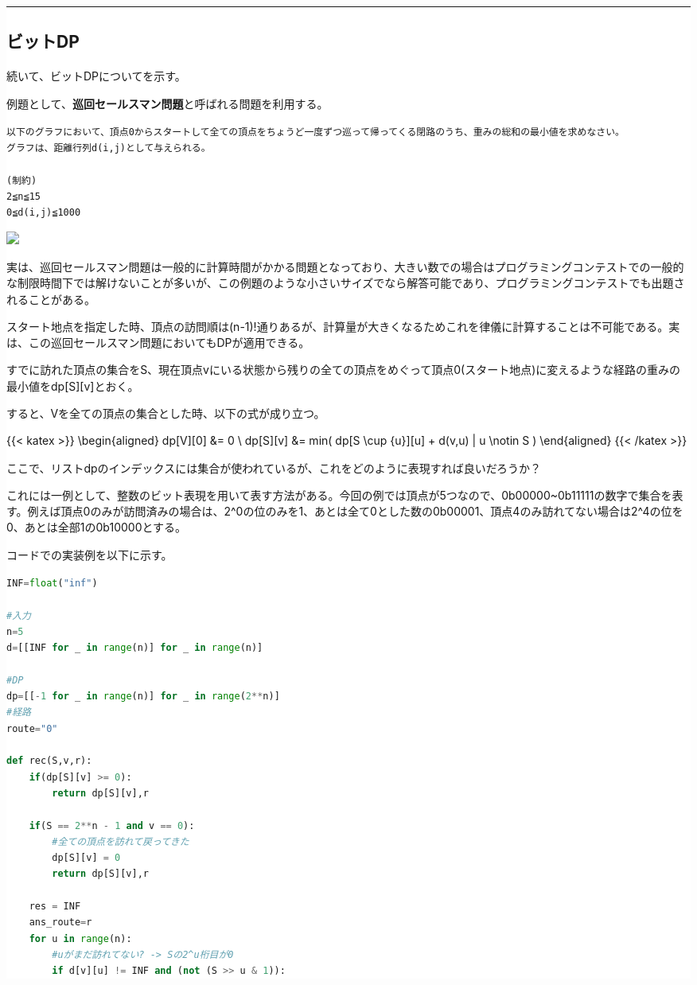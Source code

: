 <hr>

## ビットDP

続いて、ビットDPについてを示す。

例題として、**巡回セールスマン問題**と呼ばれる問題を利用する。

```
以下のグラフにおいて、頂点0からスタートして全ての頂点をちょうど一度ずつ巡って帰ってくる閉路のうち、重みの総和の最小値を求めなさい。
グラフは、距離行列d(i,j)として与えられる。

(制約)
2≦n≦15
0≦d(i,j)≦1000
```

<img src="/img/procon/dp_applied4.png" width=60%>


実は、巡回セールスマン問題は一般的に計算時間がかかる問題となっており、大きい数での場合はプログラミングコンテストでの一般的な制限時間下では解けないことが多いが、この例題のような小さいサイズでなら解答可能であり、プログラミングコンテストでも出題されることがある。

スタート地点を指定した時、頂点の訪問順は(n-1)!通りあるが、計算量が大きくなるためこれを律儀に計算することは不可能である。実は、この巡回セールスマン問題においてもDPが適用できる。

すでに訪れた頂点の集合をS、現在頂点vにいる状態から残りの全ての頂点をめぐって頂点0(スタート地点)に変えるような経路の重みの最小値をdp[S][v]とおく。

すると、Vを全ての頂点の集合とした時、以下の式が成り立つ。

{{< katex  >}}
\begin{aligned}
dp[V][0] &= 0  \\
dp[S][v] &= min( dp[S \cup {u}][u] + d(v,u) | u \notin S  ) 
\end{aligned}
{{< /katex >}}

ここで、リストdpのインデックスには集合が使われているが、これをどのように表現すれば良いだろうか？

これには一例として、整数のビット表現を用いて表す方法がある。今回の例では頂点が5つなので、0b00000~0b11111の数字で集合を表す。例えば頂点0のみが訪問済みの場合は、2^0の位のみを1、あとは全て0とした数の0b00001、頂点4のみ訪れてない場合は2^4の位を0、あとは全部1の0b10000とする。

コードでの実装例を以下に示す。

```python
INF=float("inf")

#入力
n=5
d=[[INF for _ in range(n)] for _ in range(n)]

#DP
dp=[[-1 for _ in range(n)] for _ in range(2**n)]
#経路
route="0"

def rec(S,v,r):
    if(dp[S][v] >= 0):
        return dp[S][v],r
    
    if(S == 2**n - 1 and v == 0):
        #全ての頂点を訪れて戻ってきた
        dp[S][v] = 0
        return dp[S][v],r
    
    res = INF
    ans_route=r
    for u in range(n):
        #uがまだ訪れてない? -> Sの2^u桁目が0
        if d[v][u] != INF and (not (S >> u & 1)):
```